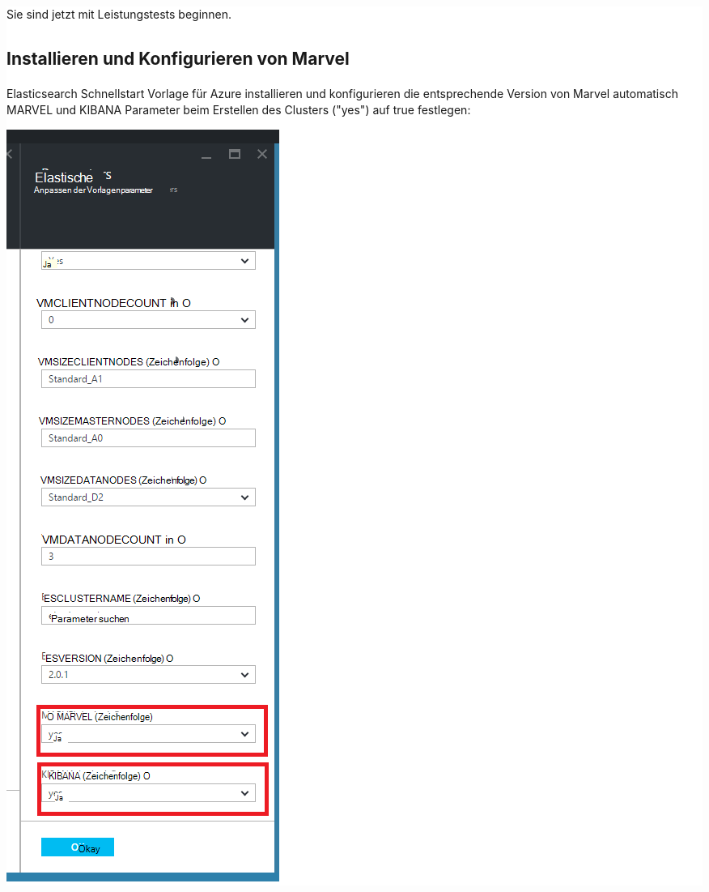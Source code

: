 Sie sind jetzt mit Leistungstests beginnen.

## <a name="installing-and-configuring-marvel"></a>Installieren und Konfigurieren von Marvel

Elasticsearch Schnellstart Vorlage für Azure installieren und konfigurieren die entsprechende Version von Marvel automatisch MARVEL und KIBANA Parameter beim Erstellen des Clusters ("yes") auf true festlegen:

![](./media/guidance-elasticsearch/performance-image19.png)

